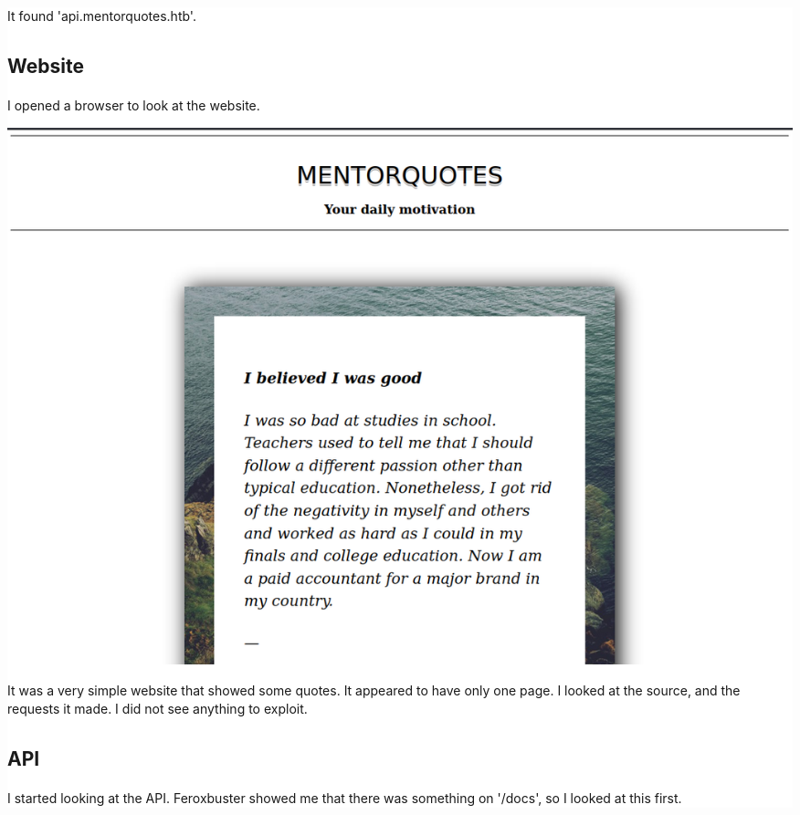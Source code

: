 It found 'api.mentorquotes.htb'.

## Website

I opened a browser to look at the website.

![Website](/assets/images/2023/03/Mentor/MentorSite.png "Website")

It was a very simple website that showed some quotes. It appeared to have only one page. I looked at the source, and the requests it made. I did not see anything to exploit.

## API

I started looking at the API. Feroxbuster showed me that there was something on '/docs', so I looked at this first.
